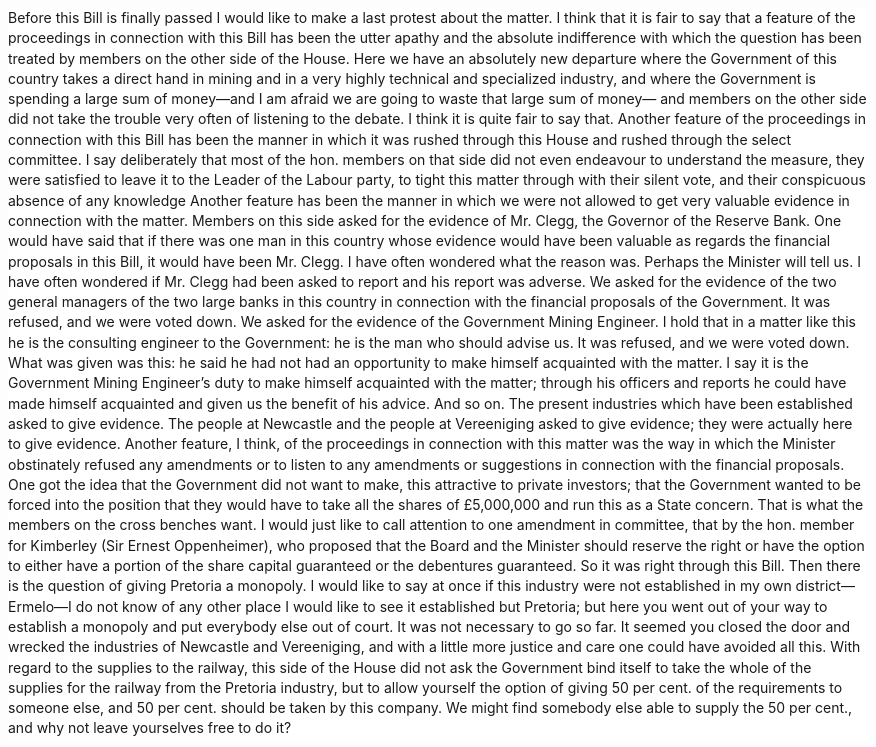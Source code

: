 <p>Before this Bill is finally passed I would like to make a last protest about the matter. I think that it is fair to say that a feature of the proceedings in connection with this Bill has been the utter apathy and the absolute indifference with which the question has been treated by members on the <span class="col_2855-2856" refersTo="page_0088"/>other side of the House. Here we have an absolutely new departure where the Government of this country takes a direct hand in mining and in a very highly technical and specialized industry, and where the Government is spending a large sum of money&#x2014;and I am afraid we are going to waste that large sum of money&#x2014; and members on the other side did not take the trouble very often of listening to the debate. I think it is quite fair to say that. Another feature of the proceedings in connection with this Bill has been the manner in which it was rushed through this House and rushed through the select committee. I say deliberately that most of the hon. members on that side did not even endeavour to understand the measure, they were satisfied to leave it to the Leader of the Labour party, to tight this matter through with their silent vote, and their conspicuous absence of any knowledge Another feature has been the manner in which we were not allowed to get very valuable evidence in connection with the matter. Members on this side asked for the evidence of Mr. Clegg, the Governor of the Reserve Bank. One would have said that if there was one man in this country whose evidence would have been valuable as regards the financial proposals in this Bill, it would have been Mr. Clegg. I have often wondered what the reason was. Perhaps the Minister will tell us. I have often wondered if Mr. Clegg had been asked to report and his report was adverse. We asked for the evidence of the two general managers of the two large banks in this country in connection with the financial proposals of the Government. It was refused, and we were voted down. We asked for the evidence of the Government Mining Engineer. I hold that in a matter like this he is the consulting engineer to the Government: he is the man who should advise us. It was refused, and we were voted down. What was given was this: he said he had not had an opportunity to make himself acquainted with the matter. I say it is the Government Mining Engineer&#x2019;s duty to make himself acquainted with the matter; through his officers and reports he could have made himself acquainted and given us the benefit of his advice. And so on. The present industries which have been established asked to give evidence. The people at Newcastle and the people at Vereeniging asked to give evidence; they were actually here to give evidence. Another feature, I think, of the proceedings in connection with this matter was the way in which the Minister obstinately refused any amendments or to listen to any amendments or suggestions in connection with the financial proposals. One got the idea that the Government did not want to make, this attractive to private investors; that the Government wanted to be forced into the position that they would have to take all the shares of £5,000,000 and run this as a State concern. That is what the members on the cross benches want. I would just like to call attention to one amendment in committee, that by the hon. member for Kimberley (Sir Ernest Oppenheimer), who proposed that the Board and the Minister should reserve the right or have the option to either have a portion of the share capital guaranteed or the debentures guaranteed. So it was right through this Bill. Then there is the question of giving Pretoria a monopoly. I would like to say at once if this industry were not established in my own district&#x2014;Ermelo&#x2014;I do not know of any other place I would like to see it established but Pretoria; but here you went out of your way to establish a monopoly and put everybody else out of court. It was not necessary to go so far. It seemed you closed the door and wrecked the industries of Newcastle and Vereeniging, and with a little more justice and care one could have avoided all this. With regard to the supplies to the railway, this side of the House did not ask the Government bind itself to take the whole of the supplies for the railway from the Pretoria industry, but to allow yourself the option of giving 50 per cent. of the requirements to someone else, and 50 per cent. should be taken by this company. We might find somebody else able to supply the 50 per cent., and why not leave yourselves free to do it?</p>

</speech>

<speech by="#minister_of_mines_and_industries">
